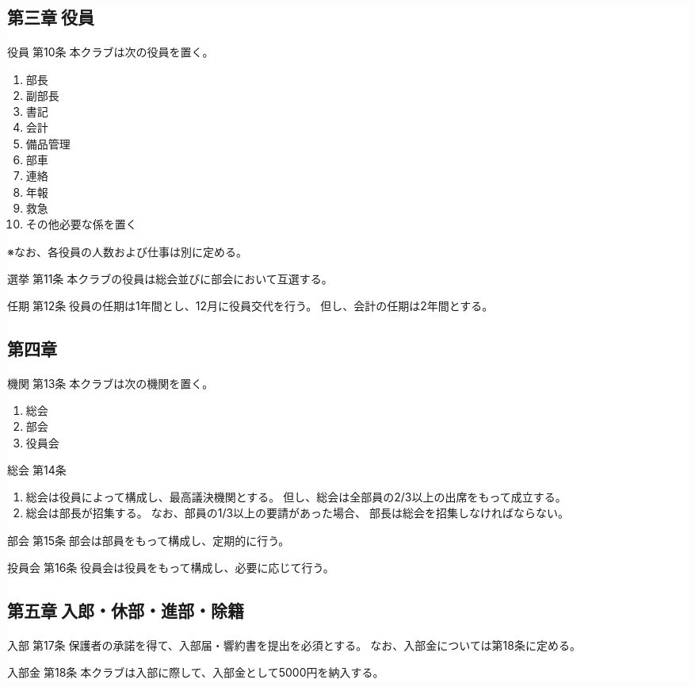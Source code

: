 ## 第三章 役員

役員
第10条 本クラブは次の役員を置く。

1. 部長
2. 副部長
3. 書記
4. 会計
5. 備品管理
6. 部車
7. 連絡
8. 年報
9. 救急
10. その他必要な係を置く

※なお、各役員の人数および仕事は別に定める。

選挙
第11条 本クラブの役員は総会並びに部会において互選する。

任期
第12条 役員の任期は1年間とし、12月に役員交代を行う。
但し、会計の任期は2年間とする。

## 第四章

機関
第13条 本クラブは次の機関を置く。
1. 総会
2. 部会
3. 役員会

総会
第14条
1. 総会は役員によって構成し、最高議決機関とする。
但し、総会は全部員の2/3以上の出席をもって成立する。
2. 総会は部長が招集する。 なお、部員の1/3以上の要請があった場合、
部長は総会を招集しなければならない。

部会
第15条 部会は部員をもって構成し、定期的に行う。

投員会
第16条 役員会は役員をもって構成し、必要に応じて行う。

## 第五章 入郎・休部・進部・除籍

入部
第17条 保護者の承諾を得て、入部届・響約書を提出を必須とする。
なお、入部金については第18条に定める。

入部金
第18条 本クラブは入部に際して、入部金として5000円を納入する。
